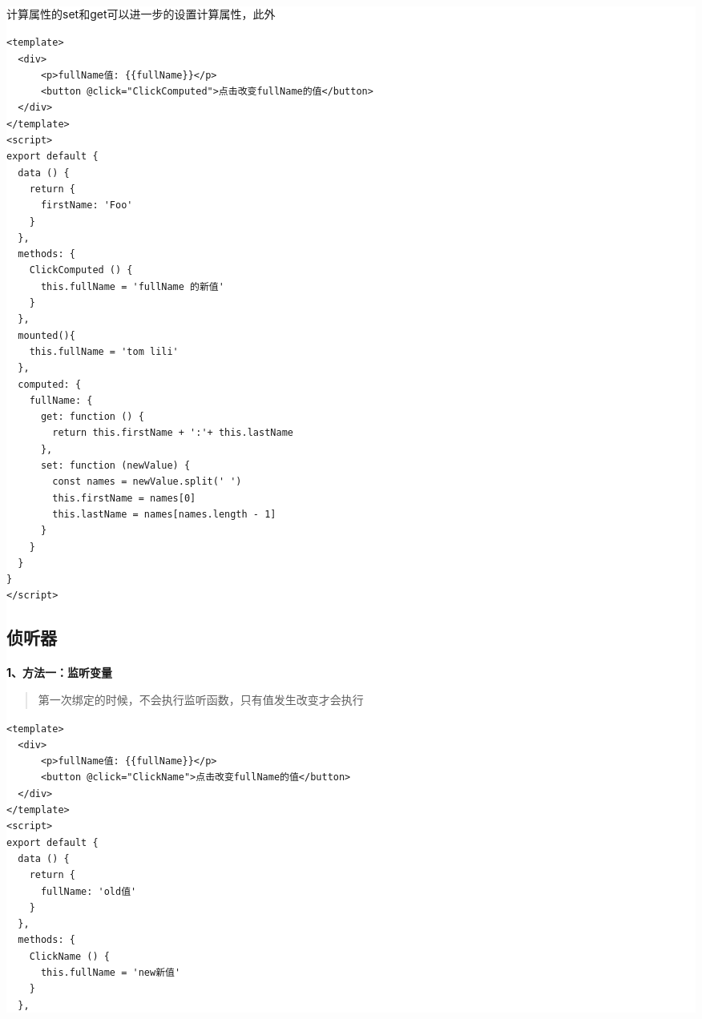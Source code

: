 计算属性的set和get可以进一步的设置计算属性，此外

```vue
<template>
  <div>
      <p>fullName值: {{fullName}}</p>
      <button @click="ClickComputed">点击改变fullName的值</button>
  </div>
</template>
<script>
export default {
  data () {
    return {
      firstName: 'Foo'
    }
  },
  methods: {
    ClickComputed () {
      this.fullName = 'fullName 的新值'
    }
  },
  mounted(){
    this.fullName = 'tom lili'
  },
  computed: {
    fullName: {
      get: function () {
        return this.firstName + ':'+ this.lastName
      },
      set: function (newValue) {
        const names = newValue.split(' ')
        this.firstName = names[0]
        this.lastName = names[names.length - 1]
      }
    }
  }
}
</script>
```

## 侦听器

**1、方法一：监听变量**

>第一次绑定的时候，不会执行监听函数，只有值发生改变才会执行

```vue
<template>
  <div>
      <p>fullName值: {{fullName}}</p>
      <button @click="ClickName">点击改变fullName的值</button>
  </div>
</template>
<script>
export default {
  data () {
    return {
      fullName: 'old值'
    }
  },
  methods: {
    ClickName () {
      this.fullName = 'new新值'
    }
  },
```